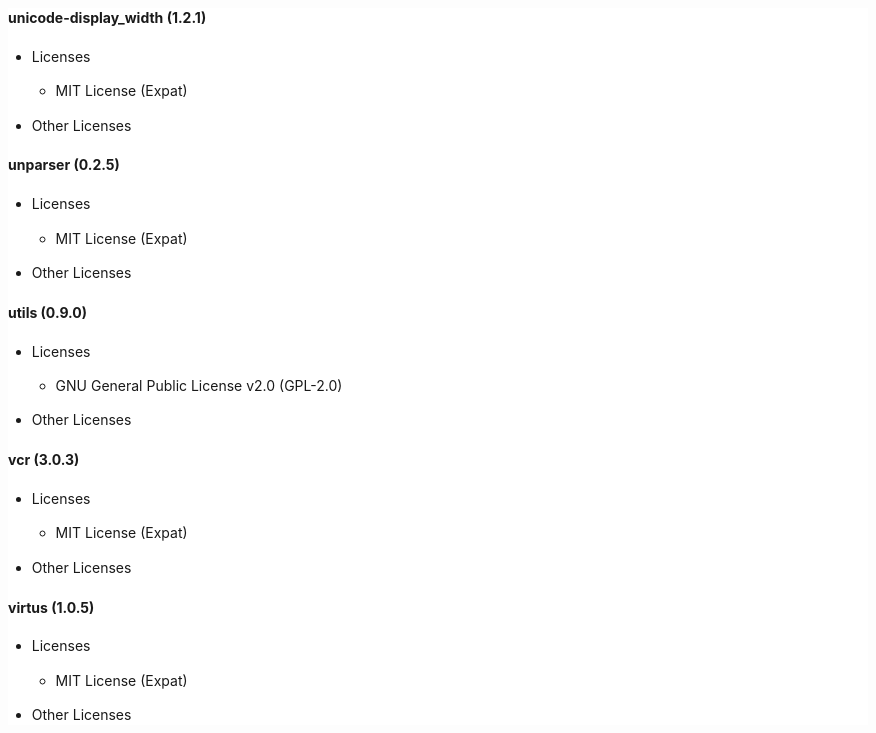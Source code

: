 


#### **unicode-display_width (1.2.1)**


* Licenses
    * MIT License (Expat)




* Other Licenses




#### **unparser (0.2.5)**


* Licenses
    * MIT License (Expat)




* Other Licenses




#### **utils (0.9.0)**


* Licenses
    * GNU General Public License v2.0 (GPL-2.0)




* Other Licenses




#### **vcr (3.0.3)**


* Licenses
    * MIT License (Expat)




* Other Licenses




#### **virtus (1.0.5)**


* Licenses
    * MIT License (Expat)




* Other Licenses


